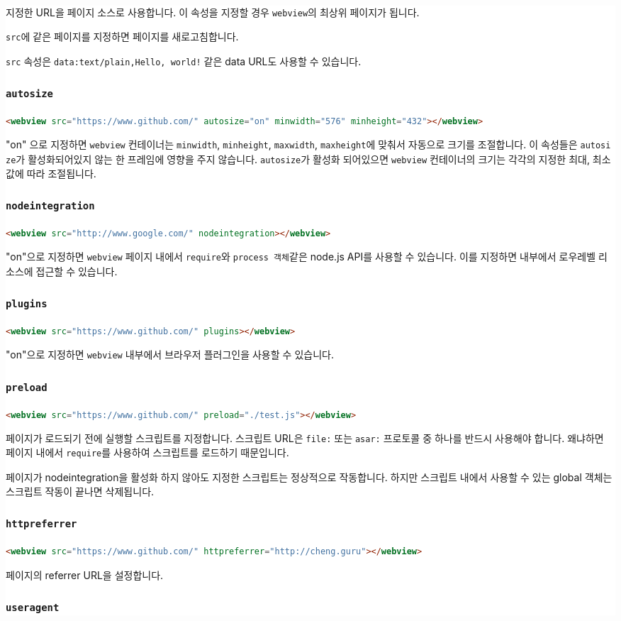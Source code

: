 지정한 URL을 페이지 소스로 사용합니다. 이 속성을 지정할 경우 `webview`의 최상위
페이지가 됩니다.

`src`에 같은 페이지를 지정하면 페이지를 새로고침합니다.

`src` 속성은 `data:text/plain,Hello, world!` 같은 data URL도 사용할 수 있습니다.

### `autosize`

```html
<webview src="https://www.github.com/" autosize="on" minwidth="576" minheight="432"></webview>
```

"on" 으로 지정하면 `webview` 컨테이너는 `minwidth`, `minheight`, `maxwidth`,
`maxheight`에 맞춰서 자동으로 크기를 조절합니다. 이 속성들은 `autosize`가
활성화되어있지 않는 한 프레임에 영향을 주지 않습니다. `autosize`가 활성화 되어있으면
`webview` 컨테이너의 크기는 각각의 지정한 최대, 최소값에 따라 조절됩니다.

### `nodeintegration`

```html
<webview src="http://www.google.com/" nodeintegration></webview>
```

"on"으로 지정하면 `webview` 페이지 내에서 `require`와 `process 객체`같은 node.js
API를 사용할 수 있습니다. 이를 지정하면 내부에서 로우레벨 리소스에 접근할 수 있습니다.

### `plugins`

```html
<webview src="https://www.github.com/" plugins></webview>
```

"on"으로 지정하면 `webview` 내부에서 브라우저 플러그인을 사용할 수 있습니다.

### `preload`

```html
<webview src="https://www.github.com/" preload="./test.js"></webview>
```

페이지가 로드되기 전에 실행할 스크립트를 지정합니다. 스크립트 URL은 `file:` 또는
`asar:` 프로토콜 중 하나를 반드시 사용해야 합니다. 왜냐하면 페이지 내에서 `require`를
사용하여 스크립트를 로드하기 때문입니다.

페이지가 nodeintegration을 활성화 하지 않아도 지정한 스크립트는 정상적으로 작동합니다.
하지만 스크립트 내에서 사용할 수 있는 global 객체는 스크립트 작동이 끝나면 삭제됩니다.

### `httpreferrer`

```html
<webview src="https://www.github.com/" httpreferrer="http://cheng.guru"></webview>
```

페이지의 referrer URL을 설정합니다.

### `useragent`
